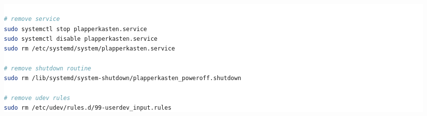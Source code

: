 ```bash

# remove service
sudo systemctl stop plapperkasten.service
sudo systemctl disable plapperkasten.service
sudo rm /etc/systemd/system/plapperkasten.service

# remove shutdown routine
sudo rm /lib/systemd/system-shutdown/plapperkasten_poweroff.shutdown

# remove udev rules
sudo rm /etc/udev/rules.d/99-userdev_input.rules
```
